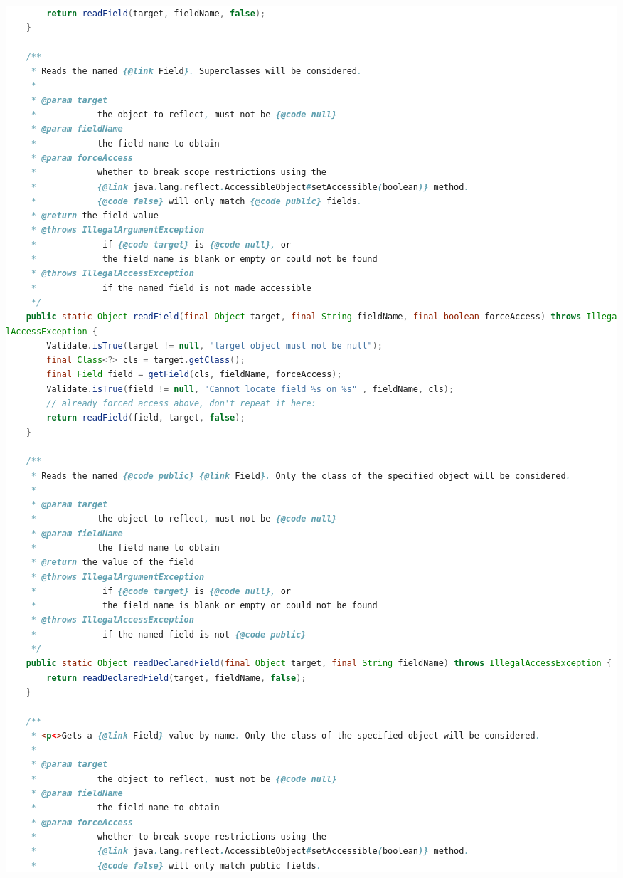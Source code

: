 ```java
        return readField(target, fieldName, false);
    }

    /**
     * Reads the named {@link Field}. Superclasses will be considered.
     * 
     * @param target
     *            the object to reflect, must not be {@code null}
     * @param fieldName
     *            the field name to obtain
     * @param forceAccess
     *            whether to break scope restrictions using the
     *            {@link java.lang.reflect.AccessibleObject#setAccessible(boolean)} method.
     *            {@code false} will only match {@code public} fields.
     * @return the field value
     * @throws IllegalArgumentException
     *             if {@code target} is {@code null}, or
     *             the field name is blank or empty or could not be found
     * @throws IllegalAccessException
     *             if the named field is not made accessible
     */
    public static Object readField(final Object target, final String fieldName, final boolean forceAccess) throws IllegalAccessException {
        Validate.isTrue(target != null, "target object must not be null");
        final Class<?> cls = target.getClass();
        final Field field = getField(cls, fieldName, forceAccess);
        Validate.isTrue(field != null, "Cannot locate field %s on %s" , fieldName, cls);
        // already forced access above, don't repeat it here:
        return readField(field, target, false);
    }

    /**
     * Reads the named {@code public} {@link Field}. Only the class of the specified object will be considered.
     * 
     * @param target
     *            the object to reflect, must not be {@code null}
     * @param fieldName
     *            the field name to obtain
     * @return the value of the field
     * @throws IllegalArgumentException
     *             if {@code target} is {@code null}, or
     *             the field name is blank or empty or could not be found
     * @throws IllegalAccessException
     *             if the named field is not {@code public}
     */
    public static Object readDeclaredField(final Object target, final String fieldName) throws IllegalAccessException {
        return readDeclaredField(target, fieldName, false);
    }

    /**
     * <p<>Gets a {@link Field} value by name. Only the class of the specified object will be considered.
     * 
     * @param target
     *            the object to reflect, must not be {@code null}
     * @param fieldName
     *            the field name to obtain
     * @param forceAccess
     *            whether to break scope restrictions using the
     *            {@link java.lang.reflect.AccessibleObject#setAccessible(boolean)} method.
     *            {@code false} will only match public fields.
```